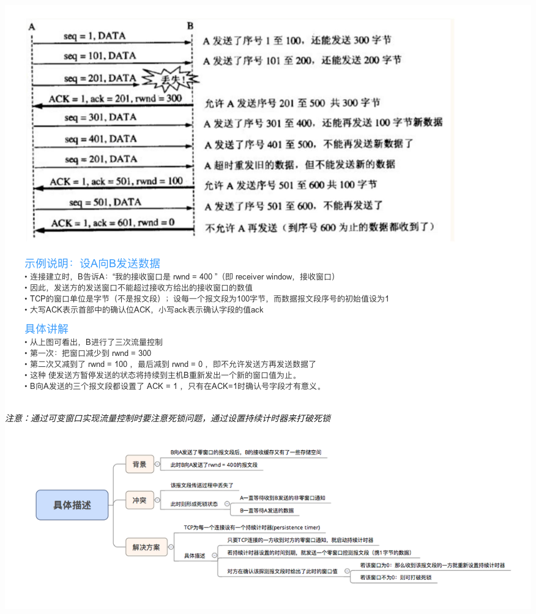 ![TCP流量控制](https://raw.githubusercontent.com/emmaxqc/network-knowledge/master/TCP%E6%B5%81%E9%87%8F%E6%8E%A7%E5%88%B6%E7%A4%BA%E6%84%8F%E5%9B%BE.png)

*注意：通过可变窗口实现流量控制时要注意死锁问题，通过设置持续计时器来打破死锁*
![TCP流量控制死锁问题](https://raw.githubusercontent.com/emmaxqc/network-knowledge/master/TCP%E6%B5%81%E9%87%8F%E6%8E%A7%E5%88%B6%E6%AD%BB%E9%94%81%E9%97%AE%E9%A2%98%E7%A4%BA%E6%84%8F%E5%9B%BE.png)
